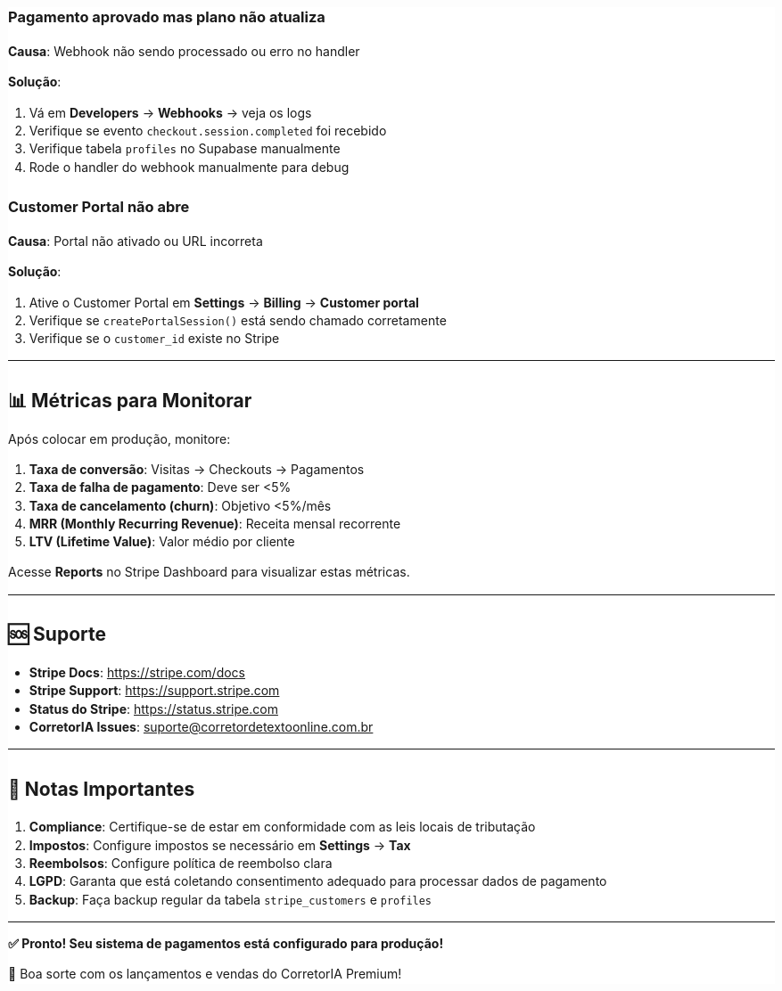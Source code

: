 ### Pagamento aprovado mas plano não atualiza

**Causa**: Webhook não sendo processado ou erro no handler

**Solução**:
1. Vá em **Developers** → **Webhooks** → veja os logs
2. Verifique se evento `checkout.session.completed` foi recebido
3. Verifique tabela `profiles` no Supabase manualmente
4. Rode o handler do webhook manualmente para debug

### Customer Portal não abre

**Causa**: Portal não ativado ou URL incorreta

**Solução**:
1. Ative o Customer Portal em **Settings** → **Billing** → **Customer portal**
2. Verifique se `createPortalSession()` está sendo chamado corretamente
3. Verifique se o `customer_id` existe no Stripe

---

## 📊 Métricas para Monitorar

Após colocar em produção, monitore:

1. **Taxa de conversão**: Visitas → Checkouts → Pagamentos
2. **Taxa de falha de pagamento**: Deve ser <5%
3. **Taxa de cancelamento (churn)**: Objetivo <5%/mês
4. **MRR (Monthly Recurring Revenue)**: Receita mensal recorrente
5. **LTV (Lifetime Value)**: Valor médio por cliente

Acesse **Reports** no Stripe Dashboard para visualizar estas métricas.

---

## 🆘 Suporte

- **Stripe Docs**: https://stripe.com/docs
- **Stripe Support**: https://support.stripe.com
- **Status do Stripe**: https://status.stripe.com
- **CorretorIA Issues**: suporte@corretordetextoonline.com.br

---

## 📝 Notas Importantes

1. **Compliance**: Certifique-se de estar em conformidade com as leis locais de tributação
2. **Impostos**: Configure impostos se necessário em **Settings** → **Tax**
3. **Reembolsos**: Configure política de reembolso clara
4. **LGPD**: Garanta que está coletando consentimento adequado para processar dados de pagamento
5. **Backup**: Faça backup regular da tabela `stripe_customers` e `profiles`

---

**✅ Pronto! Seu sistema de pagamentos está configurado para produção!**

🎉 Boa sorte com os lançamentos e vendas do CorretorIA Premium!
